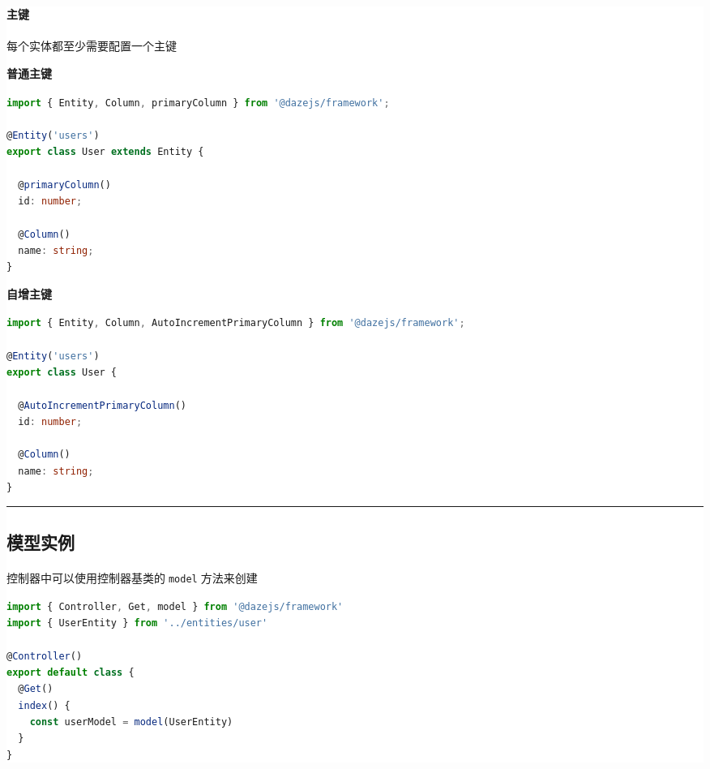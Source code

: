 #### 主键

每个实体都至少需要配置一个主键

**普通主键**

```ts
import { Entity, Column, primaryColumn } from '@dazejs/framework';

@Entity('users')
export class User extends Entity {

  @primaryColumn()
  id: number;

  @Column()
  name: string;
}
```

**自增主键**

```ts
import { Entity, Column, AutoIncrementPrimaryColumn } from '@dazejs/framework';

@Entity('users')
export class User {

  @AutoIncrementPrimaryColumn()
  id: number;

  @Column()
  name: string;
}
```

---

## 模型实例

控制器中可以使用控制器基类的 `model` 方法来创建

```ts
import { Controller, Get, model } from '@dazejs/framework'
import { UserEntity } from '../entities/user'

@Controller()
export default class {
  @Get()
  index() {
    const userModel = model(UserEntity)
  }
}
```
